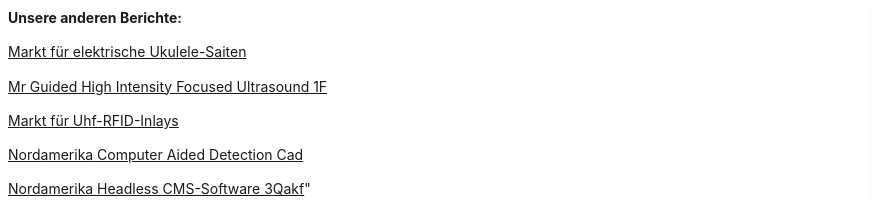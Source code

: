 <strong>Unsere anderen Berichte:</strong>

<a href=https://www.linkedin.com/pulse/electric-ukulele-strings-market-current-business-trends>Markt für elektrische Ukulele-Saiten</a>

<a href=https://www.linkedin.com/pulse/mr-guided-high-intensity-focused-ultrasound-1f>Mr Guided High Intensity Focused Ultrasound 1F</a>

<a href=https://www.linkedin.com/pulse/uhf-rfid-inlays-market-outlooks-2023-size-shares>Markt für Uhf-RFID-Inlays</a>

<a href=https://www.linkedin.com/pulse/north-america-computer-aided-detection-cad>Nordamerika Computer Aided Detection Cad</a>

<a href=https://www.linkedin.com/pulse/north-america-headless-cms-software-3qakf/>Nordamerika Headless CMS-Software 3Qakf</a>"
